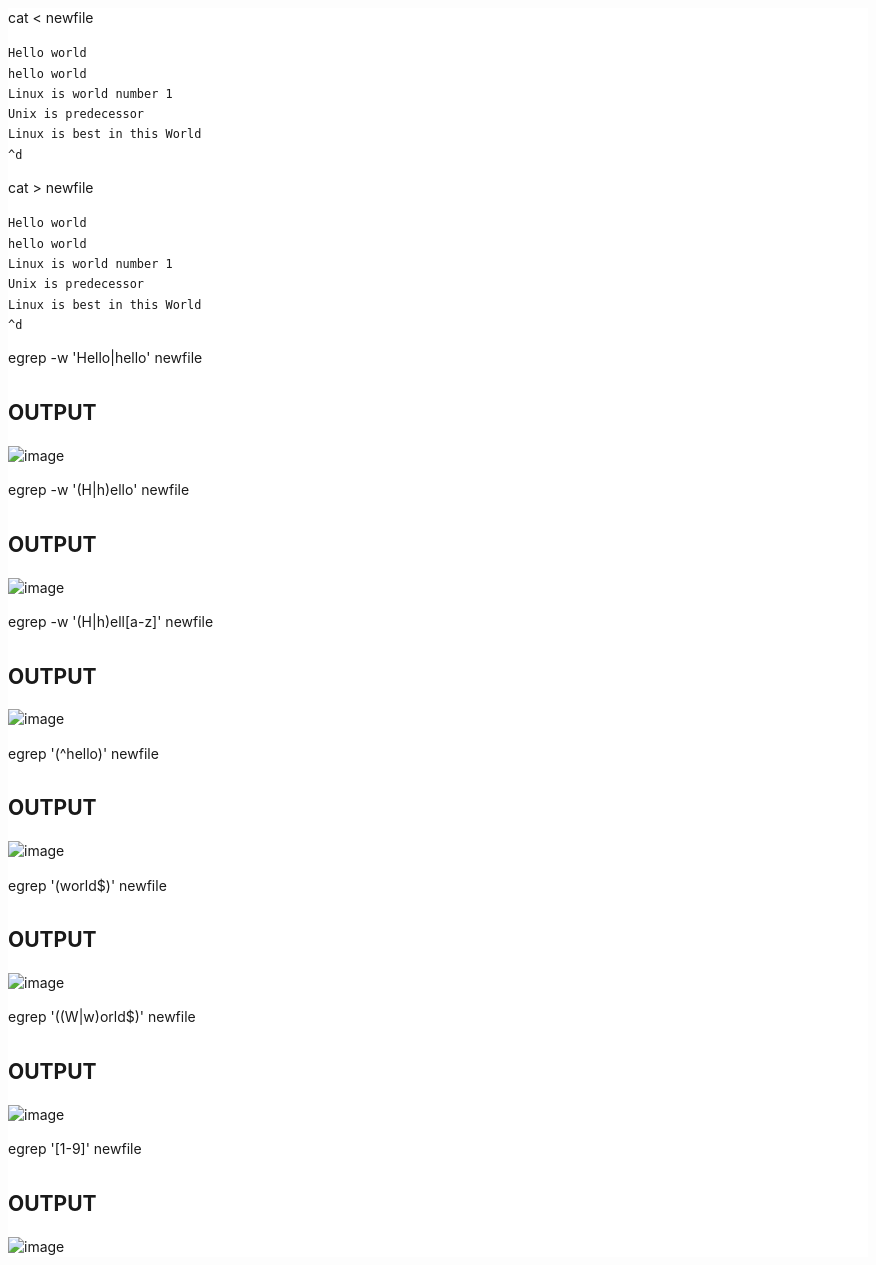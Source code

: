 cat < newfile 
```
Hello world
hello world
Linux is world number 1
Unix is predecessor
Linux is best in this World
^d
```

cat > newfile
```
Hello world
hello world
Linux is world number 1
Unix is predecessor
Linux is best in this World
^d
 ```
egrep -w 'Hello|hello' newfile 
## OUTPUT
<img width="433" height="150" alt="image" src="https://github.com/user-attachments/assets/478710e5-533f-4655-ab45-79ecbb94aa57" />

egrep -w '(H|h)ello' newfile 
## OUTPUT
<img width="415" height="157" alt="image" src="https://github.com/user-attachments/assets/4eb3d530-6fff-402a-a0d2-3a34b0c58873" />

egrep -w '(H|h)ell[a-z]' newfile 
## OUTPUT
<img width="601" height="152" alt="image" src="https://github.com/user-attachments/assets/03a2ff44-0564-49e8-867b-e4746f77f641" />

egrep '(^hello)' newfile 
## OUTPUT
<img width="420" height="122" alt="image" src="https://github.com/user-attachments/assets/21af34ce-5670-439f-ac45-71511e8c4dd6" />

egrep '(world$)' newfile 
## OUTPUT
<img width="461" height="171" alt="image" src="https://github.com/user-attachments/assets/9ba02223-93dd-4827-b021-f7fe9aff6abe" />

egrep '((W|w)orld$)' newfile 
## OUTPUT
<img width="528" height="172" alt="image" src="https://github.com/user-attachments/assets/7b3804d0-3d7b-4294-9935-fd86c923560f" />

egrep '[1-9]' newfile 
## OUTPUT
<img width="439" height="79" alt="image" src="https://github.com/user-attachments/assets/ee82709b-063b-48ae-9a93-97ba407af7c1" />
